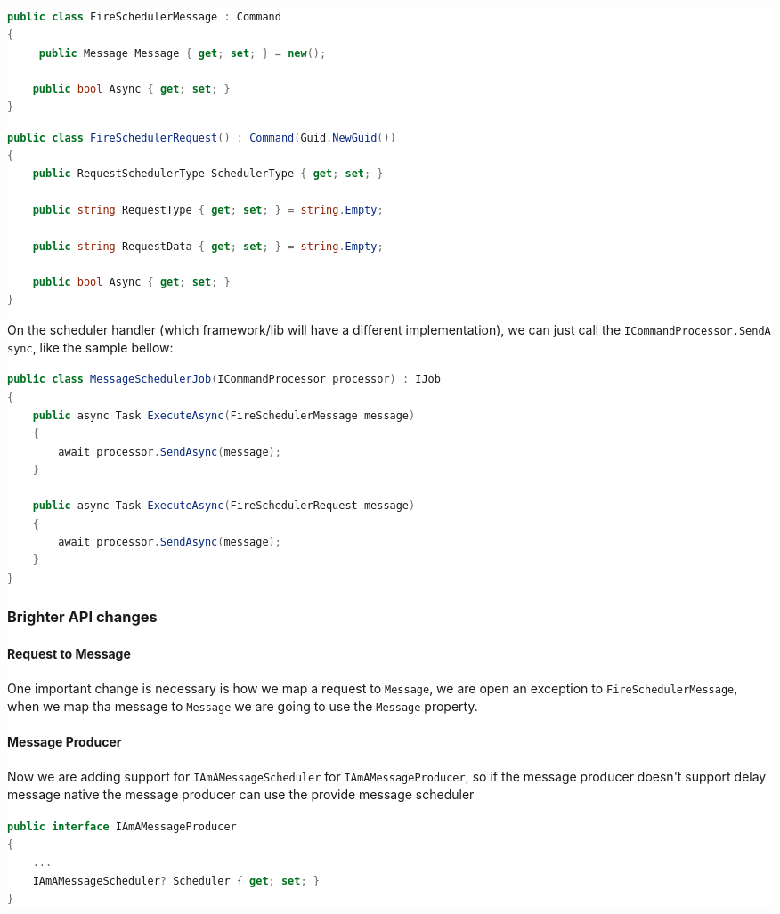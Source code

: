 ```c#
public class FireSchedulerMessage : Command 
{
     public Message Message { get; set; } = new();
    
    public bool Async { get; set; }
}
```

```c#
public class FireSchedulerRequest() : Command(Guid.NewGuid())
{
    public RequestSchedulerType SchedulerType { get; set; }

    public string RequestType { get; set; } = string.Empty;

    public string RequestData { get; set; } = string.Empty;
    
    public bool Async { get; set; }
}

```

On the scheduler handler (which framework/lib will have a different implementation), 
we can just call the `ICommandProcessor.SendAsync`, like the sample bellow:

```c#
public class MessageSchedulerJob(ICommandProcessor processor) : IJob
{
    public async Task ExecuteAsync(FireSchedulerMessage message)
    {
        await processor.SendAsync(message);
    }
    
    public async Task ExecuteAsync(FireSchedulerRequest message)
    {
        await processor.SendAsync(message);
    }
}
```

### Brighter API changes

#### Request to Message
One important change is necessary is how we map a request to `Message`, we are open an exception to `FireSchedulerMessage`, 
when we map tha message to `Message` we are going to use the `Message` property.

#### Message Producer
Now we are adding support for `IAmAMessageScheduler` for `IAmAMessageProducer`, 
so if the message producer doesn't support delay message native the message producer can use the provide message scheduler

```c#
public interface IAmAMessageProducer 
{
    ...
    IAmAMessageScheduler? Scheduler { get; set; }
}
```
